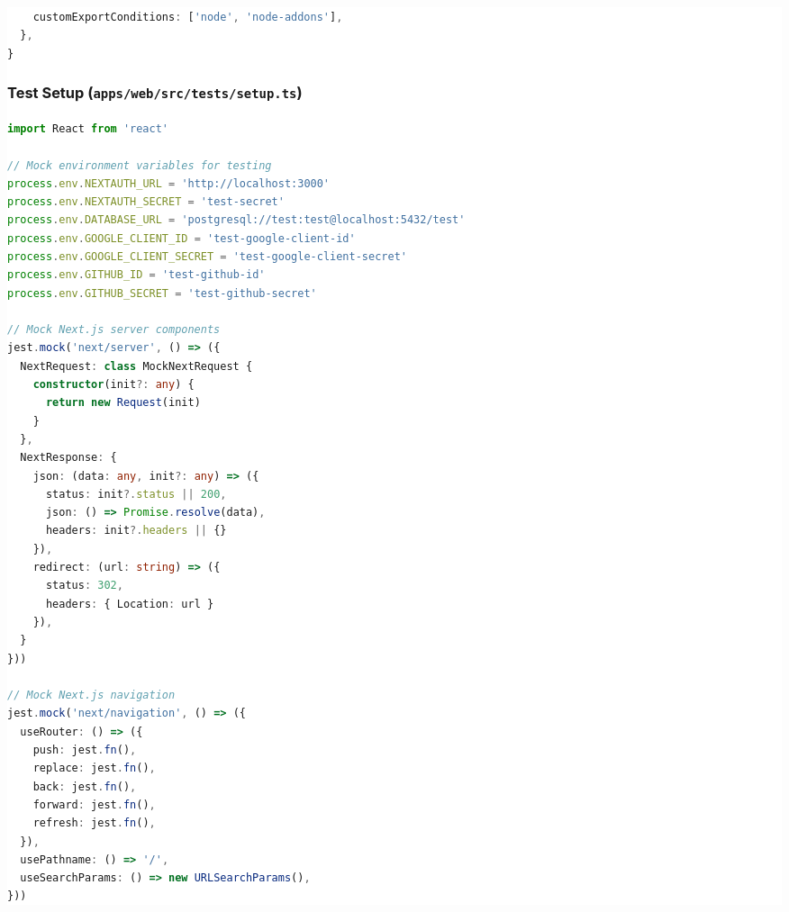 ```javascript
    customExportConditions: ['node', 'node-addons'],
  },
}
```

### Test Setup (`apps/web/src/tests/setup.ts`)
```typescript
import React from 'react'

// Mock environment variables for testing
process.env.NEXTAUTH_URL = 'http://localhost:3000'
process.env.NEXTAUTH_SECRET = 'test-secret'
process.env.DATABASE_URL = 'postgresql://test:test@localhost:5432/test'
process.env.GOOGLE_CLIENT_ID = 'test-google-client-id'
process.env.GOOGLE_CLIENT_SECRET = 'test-google-client-secret'
process.env.GITHUB_ID = 'test-github-id'
process.env.GITHUB_SECRET = 'test-github-secret'

// Mock Next.js server components
jest.mock('next/server', () => ({
  NextRequest: class MockNextRequest {
    constructor(init?: any) {
      return new Request(init)
    }
  },
  NextResponse: {
    json: (data: any, init?: any) => ({
      status: init?.status || 200,
      json: () => Promise.resolve(data),
      headers: init?.headers || {}
    }),
    redirect: (url: string) => ({
      status: 302,
      headers: { Location: url }
    }),
  }
}))

// Mock Next.js navigation
jest.mock('next/navigation', () => ({
  useRouter: () => ({
    push: jest.fn(),
    replace: jest.fn(),
    back: jest.fn(),
    forward: jest.fn(),
    refresh: jest.fn(),
  }),
  usePathname: () => '/',
  useSearchParams: () => new URLSearchParams(),
}))
```
